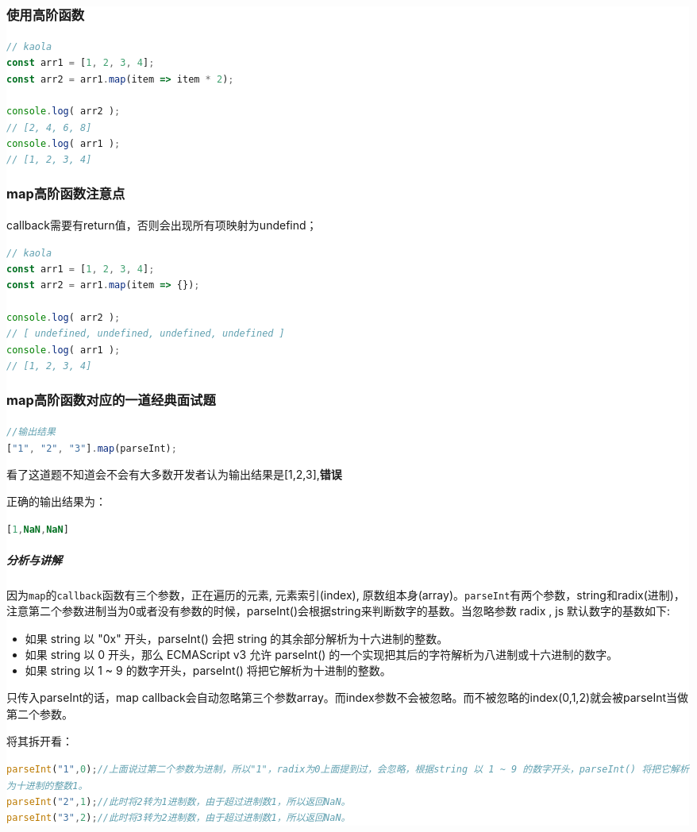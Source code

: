 ### 使用高阶函数

```js
// kaola
const arr1 = [1, 2, 3, 4];
const arr2 = arr1.map(item => item * 2);

console.log( arr2 );
// [2, 4, 6, 8]
console.log( arr1 );
// [1, 2, 3, 4]
```

### map高阶函数注意点

callback需要有return值，否则会出现所有项映射为undefind；

```js
// kaola
const arr1 = [1, 2, 3, 4];
const arr2 = arr1.map(item => {});

console.log( arr2 );
// [ undefined, undefined, undefined, undefined ]
console.log( arr1 );
// [1, 2, 3, 4]
```

### map高阶函数对应的一道经典面试题

```js
//输出结果
["1", "2", "3"].map(parseInt);
```

看了这道题不知道会不会有大多数开发者认为输出结果是[1,2,3],**错误**

正确的输出结果为：

```js
[1,NaN,NaN]
```

##### 分析与讲解

因为`map`的`callback`函数有三个参数，正在遍历的元素, 元素索引(index), 原数组本身(array)。`parseInt`有两个参数，string和radix(进制)，注意第二个参数进制当为0或者没有参数的时候，parseInt()会根据string来判断数字的基数。当忽略参数 radix , js 默认数字的基数如下:

- 如果 string 以 "0x" 开头，parseInt() 会把 string 的其余部分解析为十六进制的整数。
- 如果 string 以 0 开头，那么 ECMAScript v3 允许 parseInt() 的一个实现把其后的字符解析为八进制或十六进制的数字。
- 如果 string 以 1 ~ 9 的数字开头，parseInt() 将把它解析为十进制的整数。

只传入parseInt的话，map callback会自动忽略第三个参数array。而index参数不会被忽略。而不被忽略的index(0,1,2)就会被parseInt当做第二个参数。

将其拆开看：

```js
parseInt("1",0);//上面说过第二个参数为进制，所以"1"，radix为0上面提到过，会忽略，根据string 以 1 ~ 9 的数字开头，parseInt() 将把它解析为十进制的整数1。
parseInt("2",1);//此时将2转为1进制数，由于超过进制数1，所以返回NaN。
parseInt("3",2);//此时将3转为2进制数，由于超过进制数1，所以返回NaN。
```
